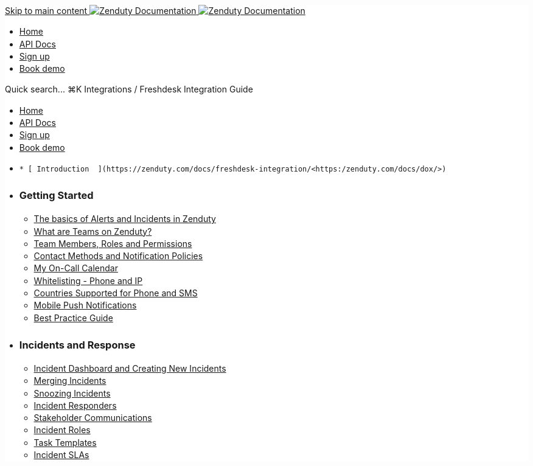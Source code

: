 [ Skip to main content  ](https://zenduty.com/docs/freshdesk-integration/<#main>)
[ ![Zenduty Documentation](https://media-assets-cdn.zenduty.com/docscontent/2023/10/NO-PADDING.png) ![Zenduty Documentation](https://media-assets-cdn.zenduty.com/docscontent/2023/10/NO-PADDING--1-.png) ](https://zenduty.com/docs/freshdesk-integration/<https:/www.zenduty.com/>)
  * [ Home ](https://zenduty.com/docs/freshdesk-integration/<https:/zenduty.com/docs/>)
  * [ API Docs ](https://zenduty.com/docs/freshdesk-integration/<https:/apidocs.zenduty.com/>)
  * [ Sign up ](https://zenduty.com/docs/freshdesk-integration/<https:/www.zenduty.com/signup>)
  * [ Book demo ](https://zenduty.com/docs/freshdesk-integration/<https:/calendly.com/vishwa/15min>)

Quick search... ⌘K
[ ](https://zenduty.com/docs/freshdesk-integration/<https:/www.linkedin.com/company/zenduty/> "LinkedIn") [ ](https://zenduty.com/docs/freshdesk-integration/<https:/www.youtube.com/@zenduty> "Youtube") [ ](https://zenduty.com/docs/freshdesk-integration/<https:/open.spotify.com/show/6AaaIenld4wBGAgawF36Rh> "Spotify") [ ](https://zenduty.com/docs/freshdesk-integration/<https:/twitter.com/zenduty> "X \(Twitter\)")
Integrations / Freshdesk Integration Guide
  * [ Home ](https://zenduty.com/docs/freshdesk-integration/<https:/zenduty.com/docs/>)
  * [ API Docs ](https://zenduty.com/docs/freshdesk-integration/<https:/apidocs.zenduty.com/>)
  * [ Sign up ](https://zenduty.com/docs/freshdesk-integration/<https:/www.zenduty.com/signup>)
  * [ Book demo ](https://zenduty.com/docs/freshdesk-integration/<https:/calendly.com/vishwa/15min>)


[ ](https://zenduty.com/docs/freshdesk-integration/<https:/www.linkedin.com/company/zenduty/> "LinkedIn") [ ](https://zenduty.com/docs/freshdesk-integration/<https:/www.youtube.com/@zenduty> "Youtube") [ ](https://zenduty.com/docs/freshdesk-integration/<https:/open.spotify.com/show/6AaaIenld4wBGAgawF36Rh> "Spotify") [ ](https://zenduty.com/docs/freshdesk-integration/<https:/twitter.com/zenduty> "X \(Twitter\)")
  *     * [ Introduction  ](https://zenduty.com/docs/freshdesk-integration/<https:/zenduty.com/docs/dox/>)
  * ###  Getting Started 
    * [ The basics of Alerts and Incidents in Zenduty  ](https://zenduty.com/docs/freshdesk-integration/<https:/zenduty.com/docs/the-basics-of-alerts-and-incidents-in-zenduty/>)
    * [ What are Teams on Zenduty?  ](https://zenduty.com/docs/freshdesk-integration/<https:/zenduty.com/docs/teams/>)
    * [ Team Members, Roles and Permissions  ](https://zenduty.com/docs/freshdesk-integration/<https:/zenduty.com/docs/user-role-and-permission/>)
    * [ Contact Methods and Notification Policies  ](https://zenduty.com/docs/freshdesk-integration/<https:/zenduty.com/docs/contact-methods-and-notification-policies/>)
    * [ My On-Call Calendar  ](https://zenduty.com/docs/freshdesk-integration/<https:/zenduty.com/docs/my-on-call-calendar/>)
    * [ Whitelisting - Phone and IP  ](https://zenduty.com/docs/freshdesk-integration/<https:/zenduty.com/docs/whitelisting/>)
    * [ Countries Supported for Phone and SMS  ](https://zenduty.com/docs/freshdesk-integration/<https:/zenduty.com/docs/countries-supported-for-phone-and-sms/>)
    * [ Mobile Push Notifications  ](https://zenduty.com/docs/freshdesk-integration/<https:/zenduty.com/docs/mobile-push-notifications/>)
    * [ Best Practice Guide  ](https://zenduty.com/docs/freshdesk-integration/<https:/zenduty.com/docs/best-practises/>)
  * ###  Incidents and Response 
    * [ Incident Dashboard and Creating New Incidents  ](https://zenduty.com/docs/freshdesk-integration/<https:/zenduty.com/docs/incidents/>)
    * [ Merging Incidents  ](https://zenduty.com/docs/freshdesk-integration/<https:/zenduty.com/docs/merging-incidents/>)
    * [ Snoozing Incidents  ](https://zenduty.com/docs/freshdesk-integration/<https:/zenduty.com/docs/incident-snooze/>)
    * [ Incident Responders  ](https://zenduty.com/docs/freshdesk-integration/<https:/zenduty.com/docs/responders/>)
    * [ Stakeholder Communications  ](https://zenduty.com/docs/freshdesk-integration/<https:/zenduty.com/docs/stakeholder-communications/>)
    * [ Incident Roles  ](https://zenduty.com/docs/freshdesk-integration/<https:/zenduty.com/docs/incident-roles/>)
    * [ Task Templates  ](https://zenduty.com/docs/freshdesk-integration/<https:/zenduty.com/docs/task-templates/>)
    * [ Incident SLAs  ](https://zenduty.com/docs/freshdesk-integration/<https:/zenduty.com/docs/incident-slas/>)